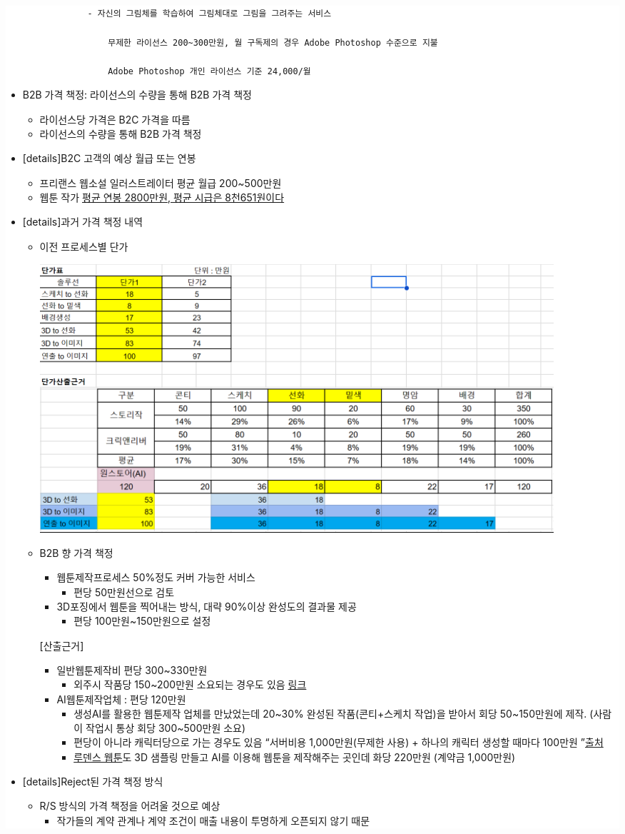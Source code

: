                     
                    - 자신의 그림체를 학습하여 그림체대로 그림을 그려주는 서비스
                        
                        무제한 라이선스 200~300만원, 월 구독제의 경우 Adobe Photoshop 수준으로 지불
                        
                        Adobe Photoshop 개인 라이선스 기준 24,000/월
                        
- B2B 가격 책정: 라이선스의 수량을 통해 B2B 가격 책정
    - 라이선스당 가격은 B2C 가격을 따름
    - 라이선스의 수량을 통해 B2B 가격 책정
- [details]B2C 고객의 예상 월급 또는 연봉
    
    
    - 프리랜스 웹소설 일러스트레이터 평균 월급 200~500만원
    - 웹툰 작가 [평균 연봉 2800만원, 평균 시급은 8천651원이다](https://www.labortoday.co.kr/news/articleView.html?idxno=211008)
- [details]과거 가격 책정 내역
    - 이전 프로세스별 단가
        
        ![Screenshot 2023-06-13 at 4.31.19 PM.png](Genvas%20development%2050a68f47f22943b18610901d9d11055b/Screenshot_2023-06-13_at_4.31.19_PM.png)
        
    - B2B 향 가격 책정
        - 웹툰제작프로세스 50%정도 커버 가능한 서비스
            - 편당 50만원선으로 검토
        - 3D포징에서 웹툰을 찍어내는 방식, 대략 90%이상 완성도의 결과물 제공
            - 편당 100만원~150만원으로 설정
        
        [산출근거]
        
        - 일반웹툰제작비 편당 300~330만원
            - 외주시 작품당 150~200만원 소요되는 경우도 있음 [링크](%5BNDA%5D%E1%84%89%E1%85%B3%E1%84%90%E1%85%B2%E1%84%83%E1%85%B5%E1%84%8B%E1%85%A9%E1%84%90%E1%85%AE%E1%86%AB%20d5941c0ebff945b097186562f88e8310.md)
        - AI웹툰제작업체 : 편당 120만원
            - 생성AI를 활용한 웹툰제작 업체를 만났었는데 20~30% 완성된 작품(콘티+스케치 작업)을 받아서 회당 50~150만원에 제작. (사람이 작업시 통상 회당 300~500만원 소요) [](Pricing%20strategy%2017295d8505ce4f07b32a6a8344fbfb5f.md)
            - 편당이 아니라 캐릭터당으로 가는 경우도 있음 “서버비용 1,000만원(무제한 사용) + 하나의 캐릭터 생성할 때마다 100만원 ”[출처](https://www.notion.so/by-5c0740def42e4176b8e7c0a63d8a82be?pvs=21)
            - [루덴스 웹툰](%E1%84%80%E1%85%A7%E1%86%BC%E1%84%8C%E1%85%A2%E1%86%BC%E1%84%89%E1%85%A1%20%E1%84%85%E1%85%B5%E1%84%89%E1%85%A5%E1%84%8E%E1%85%B5%20d8167e246a98492fbf4fed2b3f41880d.md)도 3D 샘플링 만들고 AI를 이용해 웹툰을 제작해주는 곳인데 화당 220만원 (계약금 1,000만원)
- [details]Reject된 가격 책정 방식
    - R/S 방식의 가격 책정을 어려울 것으로 예상
        - 작가들의 계약 관계나 계약 조건이 매출 내용이 투명하게 오픈되지 않기 때문

